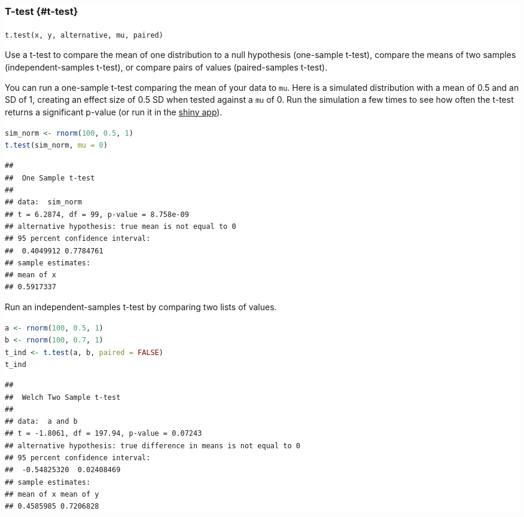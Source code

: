 ### T-test {#t-test}

`t.test(x, y, alternative, mu, paired)`

Use a t-test to compare the mean of one distribution to a null hypothesis (one-sample t-test), compare the means of two samples (independent-samples t-test), or compare pairs of values (paired-samples t-test).

You can run a one-sample t-test comparing the mean of your data to `mu`. Here is a simulated distribution with a mean of 0.5 and an SD of 1, creating an effect size of 0.5 SD when tested against a `mu` of 0. Run the simulation a few times to see how often the t-test returns a significant p-value (or run it in the [shiny app](http://shiny.psy.gla.ac.uk/debruine/normsim/)).


```r
sim_norm <- rnorm(100, 0.5, 1)
t.test(sim_norm, mu = 0)
```

```
## 
## 	One Sample t-test
## 
## data:  sim_norm
## t = 6.2874, df = 99, p-value = 8.758e-09
## alternative hypothesis: true mean is not equal to 0
## 95 percent confidence interval:
##  0.4049912 0.7784761
## sample estimates:
## mean of x 
## 0.5917337
```

Run an independent-samples t-test by comparing two lists of values.


```r
a <- rnorm(100, 0.5, 1)
b <- rnorm(100, 0.7, 1)
t_ind <- t.test(a, b, paired = FALSE)
t_ind
```

```
## 
## 	Welch Two Sample t-test
## 
## data:  a and b
## t = -1.8061, df = 197.94, p-value = 0.07243
## alternative hypothesis: true difference in means is not equal to 0
## 95 percent confidence interval:
##  -0.54825320  0.02408469
## sample estimates:
## mean of x mean of y 
## 0.4585985 0.7206828
```
